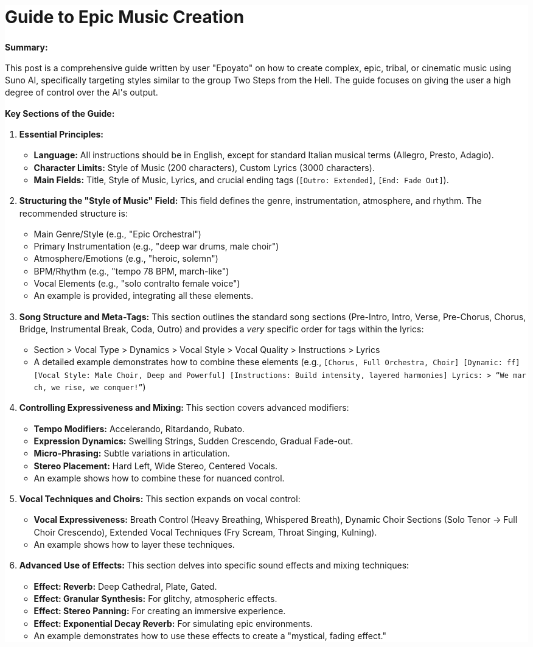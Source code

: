 # Guide to Epic Music Creation

**Summary:**

This post is a comprehensive guide written by user "Epoyato" on how to create complex, epic, tribal, or cinematic music using Suno AI, specifically targeting styles similar to the group Two Steps from the Hell. The guide focuses on giving the user a high degree of control over the AI's output.

**Key Sections of the Guide:**

1.  **Essential Principles:**
    *   **Language:** All instructions should be in English, except for standard Italian musical terms (Allegro, Presto, Adagio).
    *   **Character Limits:**  Style of Music (200 characters), Custom Lyrics (3000 characters).
    *   **Main Fields:**  Title, Style of Music, Lyrics, and crucial ending tags (`[Outro: Extended]`, `[End: Fade Out]`).

2.  **Structuring the "Style of Music" Field:**  This field defines the genre, instrumentation, atmosphere, and rhythm.  The recommended structure is:
    *   Main Genre/Style (e.g., "Epic Orchestral")
    *   Primary Instrumentation (e.g., "deep war drums, male choir")
    *   Atmosphere/Emotions (e.g., "heroic, solemn")
    *   BPM/Rhythm (e.g., "tempo 78 BPM, march-like")
    *   Vocal Elements (e.g., "solo contralto female voice")
    * An example is provided, integrating all these elements.

3.  **Song Structure and Meta-Tags:**  This section outlines the standard song sections (Pre-Intro, Intro, Verse, Pre-Chorus, Chorus, Bridge, Instrumental Break, Coda, Outro) and provides a *very* specific order for tags within the lyrics:
    *   Section > Vocal Type > Dynamics > Vocal Style > Vocal Quality > Instructions > Lyrics
    *   A detailed example demonstrates how to combine these elements (e.g., `[Chorus, Full Orchestra, Choir] [Dynamic: ff] [Vocal Style: Male Choir, Deep and Powerful] [Instructions: Build intensity, layered harmonies] Lyrics: > “We march, we rise, we conquer!”`)

4.  **Controlling Expressiveness and Mixing:**  This section covers advanced modifiers:
    *   **Tempo Modifiers:** Accelerando, Ritardando, Rubato.
    *   **Expression Dynamics:**  Swelling Strings, Sudden Crescendo, Gradual Fade-out.
    *   **Micro-Phrasing:** Subtle variations in articulation.
    *   **Stereo Placement:** Hard Left, Wide Stereo, Centered Vocals.
    *   An example shows how to combine these for nuanced control.

5.  **Vocal Techniques and Choirs:**  This section expands on vocal control:
    *   **Vocal Expressiveness:** Breath Control (Heavy Breathing, Whispered Breath), Dynamic Choir Sections (Solo Tenor → Full Choir Crescendo), Extended Vocal Techniques (Fry Scream, Throat Singing, Kulning).
    *   An example shows how to layer these techniques.

6.  **Advanced Use of Effects:**  This section delves into specific sound effects and mixing techniques:
    *   **Effect: Reverb:**  Deep Cathedral, Plate, Gated.
    *   **Effect: Granular Synthesis:**  For glitchy, atmospheric effects.
    *   **Effect: Stereo Panning:**  For creating an immersive experience.
    *   **Effect: Exponential Decay Reverb:**  For simulating epic environments.
    *   An example demonstrates how to use these effects to create a "mystical, fading effect."
